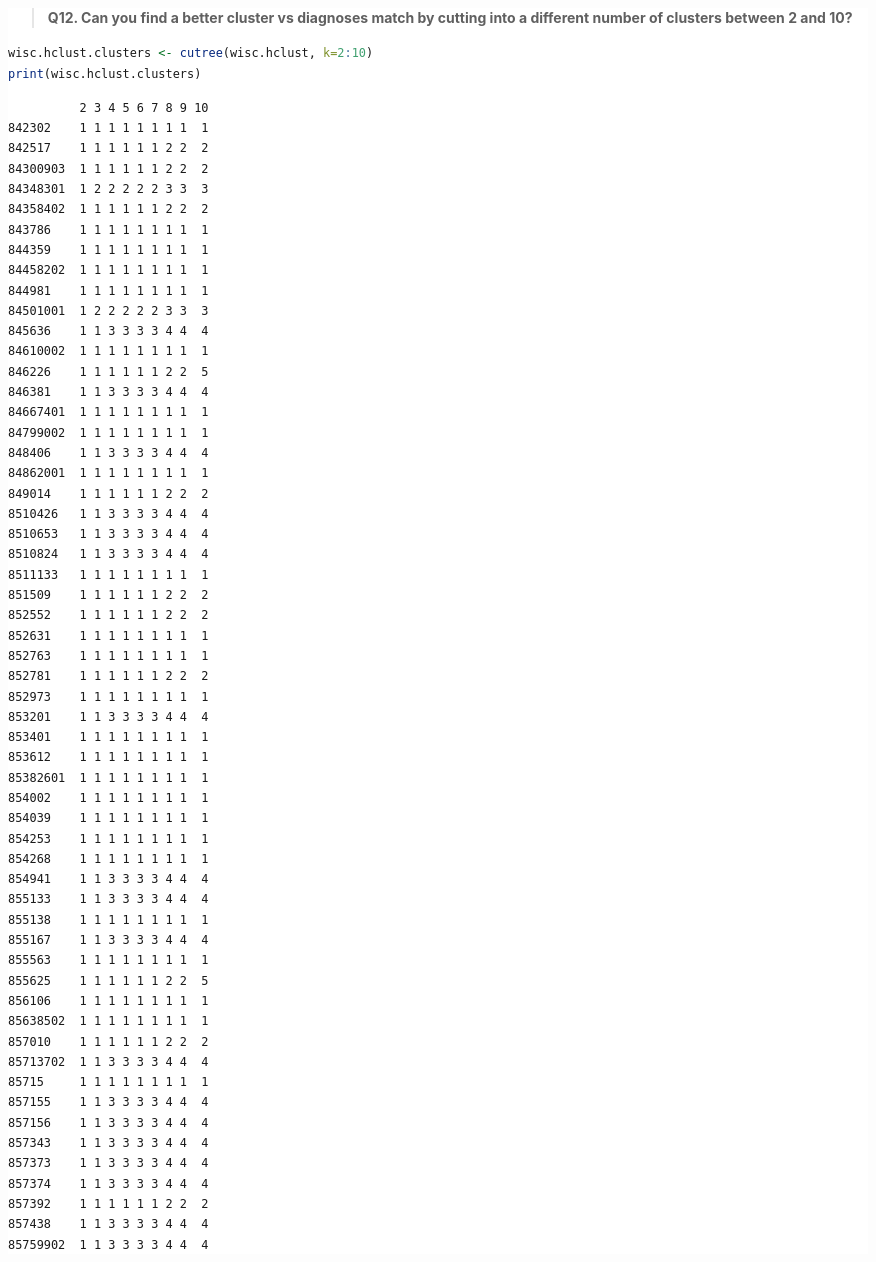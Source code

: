 > **Q12. Can you find a better cluster vs diagnoses match by cutting
> into a different number of clusters between 2 and 10?**

``` r
wisc.hclust.clusters <- cutree(wisc.hclust, k=2:10)
print(wisc.hclust.clusters)
```

              2 3 4 5 6 7 8 9 10
    842302    1 1 1 1 1 1 1 1  1
    842517    1 1 1 1 1 1 2 2  2
    84300903  1 1 1 1 1 1 2 2  2
    84348301  1 2 2 2 2 2 3 3  3
    84358402  1 1 1 1 1 1 2 2  2
    843786    1 1 1 1 1 1 1 1  1
    844359    1 1 1 1 1 1 1 1  1
    84458202  1 1 1 1 1 1 1 1  1
    844981    1 1 1 1 1 1 1 1  1
    84501001  1 2 2 2 2 2 3 3  3
    845636    1 1 3 3 3 3 4 4  4
    84610002  1 1 1 1 1 1 1 1  1
    846226    1 1 1 1 1 1 2 2  5
    846381    1 1 3 3 3 3 4 4  4
    84667401  1 1 1 1 1 1 1 1  1
    84799002  1 1 1 1 1 1 1 1  1
    848406    1 1 3 3 3 3 4 4  4
    84862001  1 1 1 1 1 1 1 1  1
    849014    1 1 1 1 1 1 2 2  2
    8510426   1 1 3 3 3 3 4 4  4
    8510653   1 1 3 3 3 3 4 4  4
    8510824   1 1 3 3 3 3 4 4  4
    8511133   1 1 1 1 1 1 1 1  1
    851509    1 1 1 1 1 1 2 2  2
    852552    1 1 1 1 1 1 2 2  2
    852631    1 1 1 1 1 1 1 1  1
    852763    1 1 1 1 1 1 1 1  1
    852781    1 1 1 1 1 1 2 2  2
    852973    1 1 1 1 1 1 1 1  1
    853201    1 1 3 3 3 3 4 4  4
    853401    1 1 1 1 1 1 1 1  1
    853612    1 1 1 1 1 1 1 1  1
    85382601  1 1 1 1 1 1 1 1  1
    854002    1 1 1 1 1 1 1 1  1
    854039    1 1 1 1 1 1 1 1  1
    854253    1 1 1 1 1 1 1 1  1
    854268    1 1 1 1 1 1 1 1  1
    854941    1 1 3 3 3 3 4 4  4
    855133    1 1 3 3 3 3 4 4  4
    855138    1 1 1 1 1 1 1 1  1
    855167    1 1 3 3 3 3 4 4  4
    855563    1 1 1 1 1 1 1 1  1
    855625    1 1 1 1 1 1 2 2  5
    856106    1 1 1 1 1 1 1 1  1
    85638502  1 1 1 1 1 1 1 1  1
    857010    1 1 1 1 1 1 2 2  2
    85713702  1 1 3 3 3 3 4 4  4
    85715     1 1 1 1 1 1 1 1  1
    857155    1 1 3 3 3 3 4 4  4
    857156    1 1 3 3 3 3 4 4  4
    857343    1 1 3 3 3 3 4 4  4
    857373    1 1 3 3 3 3 4 4  4
    857374    1 1 3 3 3 3 4 4  4
    857392    1 1 1 1 1 1 2 2  2
    857438    1 1 3 3 3 3 4 4  4
    85759902  1 1 3 3 3 3 4 4  4